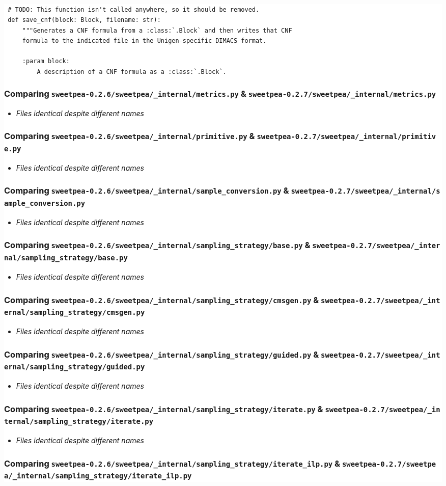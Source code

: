 ```diff
 # TODO: This function isn't called anywhere, so it should be removed.
 def save_cnf(block: Block, filename: str):
     """Generates a CNF formula from a :class:`.Block` and then writes that CNF
     formula to the indicated file in the Unigen-specific DIMACS format.
 
     :param block:
         A description of a CNF formula as a :class:`.Block`.
```

### Comparing `sweetpea-0.2.6/sweetpea/_internal/metrics.py` & `sweetpea-0.2.7/sweetpea/_internal/metrics.py`

 * *Files identical despite different names*

### Comparing `sweetpea-0.2.6/sweetpea/_internal/primitive.py` & `sweetpea-0.2.7/sweetpea/_internal/primitive.py`

 * *Files identical despite different names*

### Comparing `sweetpea-0.2.6/sweetpea/_internal/sample_conversion.py` & `sweetpea-0.2.7/sweetpea/_internal/sample_conversion.py`

 * *Files identical despite different names*

### Comparing `sweetpea-0.2.6/sweetpea/_internal/sampling_strategy/base.py` & `sweetpea-0.2.7/sweetpea/_internal/sampling_strategy/base.py`

 * *Files identical despite different names*

### Comparing `sweetpea-0.2.6/sweetpea/_internal/sampling_strategy/cmsgen.py` & `sweetpea-0.2.7/sweetpea/_internal/sampling_strategy/cmsgen.py`

 * *Files identical despite different names*

### Comparing `sweetpea-0.2.6/sweetpea/_internal/sampling_strategy/guided.py` & `sweetpea-0.2.7/sweetpea/_internal/sampling_strategy/guided.py`

 * *Files identical despite different names*

### Comparing `sweetpea-0.2.6/sweetpea/_internal/sampling_strategy/iterate.py` & `sweetpea-0.2.7/sweetpea/_internal/sampling_strategy/iterate.py`

 * *Files identical despite different names*

### Comparing `sweetpea-0.2.6/sweetpea/_internal/sampling_strategy/iterate_ilp.py` & `sweetpea-0.2.7/sweetpea/_internal/sampling_strategy/iterate_ilp.py`
